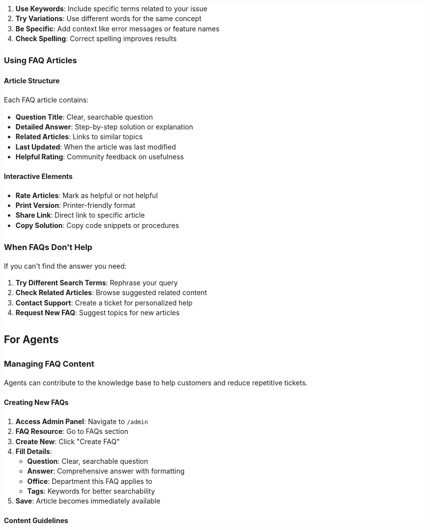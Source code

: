 1. **Use Keywords**: Include specific terms related to your issue
2. **Try Variations**: Use different words for the same concept
3. **Be Specific**: Add context like error messages or feature names
4. **Check Spelling**: Correct spelling improves results

### Using FAQ Articles

#### Article Structure

Each FAQ article contains:

- **Question Title**: Clear, searchable question
- **Detailed Answer**: Step-by-step solution or explanation
- **Related Articles**: Links to similar topics
- **Last Updated**: When the article was last modified
- **Helpful Rating**: Community feedback on usefulness

#### Interactive Elements

- **Rate Articles**: Mark as helpful or not helpful
- **Print Version**: Printer-friendly format
- **Share Link**: Direct link to specific article
- **Copy Solution**: Copy code snippets or procedures

### When FAQs Don't Help

If you can't find the answer you need:

1. **Try Different Search Terms**: Rephrase your query
2. **Check Related Articles**: Browse suggested related content
3. **Contact Support**: Create a ticket for personalized help
4. **Request New FAQ**: Suggest topics for new articles

## For Agents

### Managing FAQ Content

Agents can contribute to the knowledge base to help customers and reduce repetitive tickets.

#### Creating New FAQs

1. **Access Admin Panel**: Navigate to `/admin`
2. **FAQ Resource**: Go to FAQs section
3. **Create New**: Click "Create FAQ"
4. **Fill Details**:
   - **Question**: Clear, searchable question
   - **Answer**: Comprehensive answer with formatting
   - **Office**: Department this FAQ applies to
   - **Tags**: Keywords for better searchability
5. **Save**: Article becomes immediately available

#### Content Guidelines

